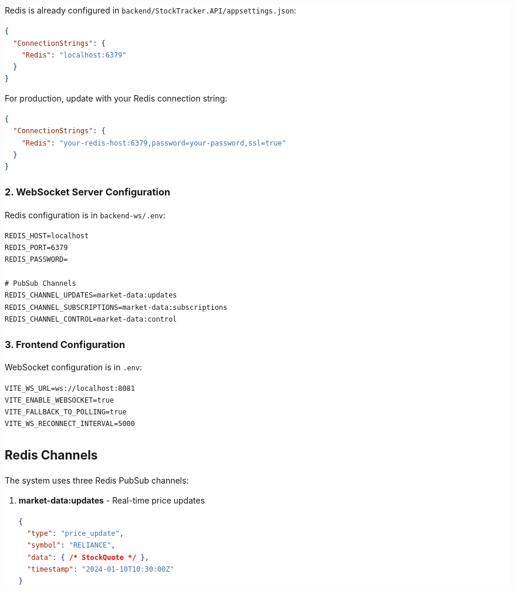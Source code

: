 Redis is already configured in `backend/StockTracker.API/appsettings.json`:

```json
{
  "ConnectionStrings": {
    "Redis": "localhost:6379"
  }
}
```

For production, update with your Redis connection string:
```json
{
  "ConnectionStrings": {
    "Redis": "your-redis-host:6379,password=your-password,ssl=true"
  }
}
```

### 2. WebSocket Server Configuration

Redis configuration is in `backend-ws/.env`:

```env
REDIS_HOST=localhost
REDIS_PORT=6379
REDIS_PASSWORD=

# PubSub Channels
REDIS_CHANNEL_UPDATES=market-data:updates
REDIS_CHANNEL_SUBSCRIPTIONS=market-data:subscriptions
REDIS_CHANNEL_CONTROL=market-data:control
```

### 3. Frontend Configuration

WebSocket configuration is in `.env`:

```env
VITE_WS_URL=ws://localhost:8081
VITE_ENABLE_WEBSOCKET=true
VITE_FALLBACK_TO_POLLING=true
VITE_WS_RECONNECT_INTERVAL=5000
```

## Redis Channels

The system uses three Redis PubSub channels:

1. **market-data:updates** - Real-time price updates
   ```json
   {
     "type": "price_update",
     "symbol": "RELIANCE",
     "data": { /* StockQuote */ },
     "timestamp": "2024-01-10T10:30:00Z"
   }
   ```
